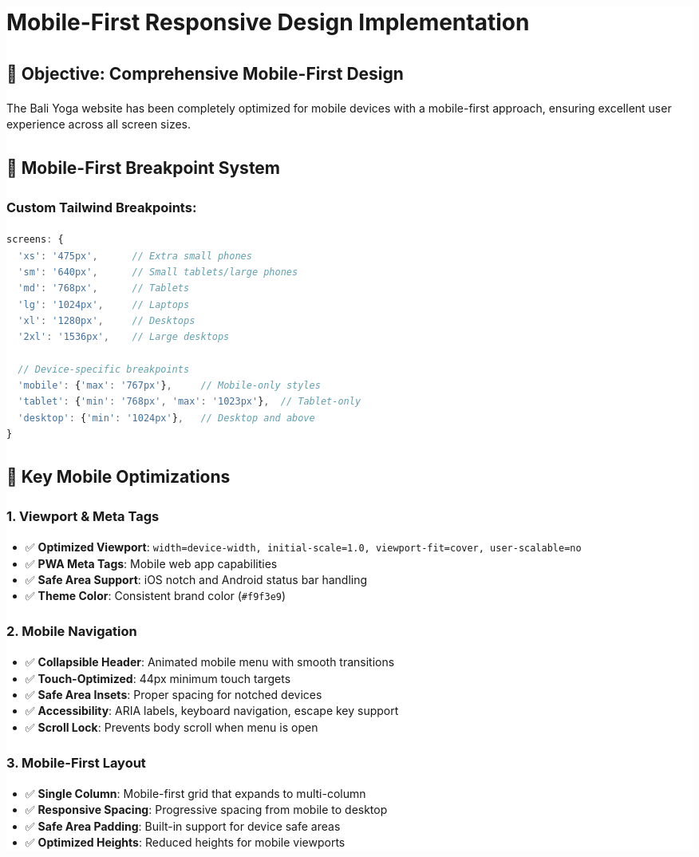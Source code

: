 # Mobile-First Responsive Design Implementation

## 🎯 **Objective: Comprehensive Mobile-First Design**

The Bali Yoga website has been completely optimized for mobile devices with a mobile-first approach, ensuring excellent user experience across all screen sizes.

## 📱 **Mobile-First Breakpoint System**

### **Custom Tailwind Breakpoints:**
```typescript
screens: {
  'xs': '475px',      // Extra small phones
  'sm': '640px',      // Small tablets/large phones  
  'md': '768px',      // Tablets
  'lg': '1024px',     // Laptops
  'xl': '1280px',     // Desktops
  '2xl': '1536px',    // Large desktops
  
  // Device-specific breakpoints
  'mobile': {'max': '767px'},     // Mobile-only styles
  'tablet': {'min': '768px', 'max': '1023px'},  // Tablet-only
  'desktop': {'min': '1024px'},   // Desktop and above
}
```

## 🚀 **Key Mobile Optimizations**

### **1. Viewport & Meta Tags**
- ✅ **Optimized Viewport**: `width=device-width, initial-scale=1.0, viewport-fit=cover, user-scalable=no`
- ✅ **PWA Meta Tags**: Mobile web app capabilities
- ✅ **Safe Area Support**: iOS notch and Android status bar handling
- ✅ **Theme Color**: Consistent brand color (`#f9f3e9`)

### **2. Mobile Navigation**
- ✅ **Collapsible Header**: Animated mobile menu with smooth transitions
- ✅ **Touch-Optimized**: 44px minimum touch targets
- ✅ **Safe Area Insets**: Proper spacing for notched devices
- ✅ **Accessibility**: ARIA labels, keyboard navigation, escape key support
- ✅ **Scroll Lock**: Prevents body scroll when menu is open

### **3. Mobile-First Layout**
- ✅ **Single Column**: Mobile-first grid that expands to multi-column
- ✅ **Responsive Spacing**: Progressive spacing from mobile to desktop
- ✅ **Safe Area Padding**: Built-in support for device safe areas
- ✅ **Optimized Heights**: Reduced heights for mobile viewports
